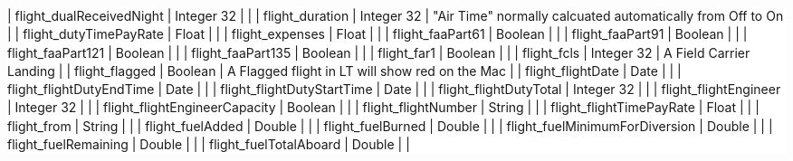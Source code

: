 | flight_dualReceivedNight            | Integer 32 |                                                                                                                                                                                  |
| flight_duration                     | Integer 32 | "Air Time" normally calcuated automatically from Off to On                                                                                                                       |
| flight_dutyTimePayRate              | Float      |                                                                                                                                                                                  |
| flight_expenses                     | Float      |                                                                                                                                                                                  |
| flight_faaPart61                    | Boolean    |                                                                                                                                                                                  |
| flight_faaPart91                    | Boolean    |                                                                                                                                                                                  |
| flight_faaPart121                   | Boolean    |                                                                                                                                                                                  |
| flight_faaPart135                   | Boolean    |                                                                                                                                                                                  |
| flight_far1                         | Boolean    |                                                                                                                                                                                  |
| flight_fcls                         | Integer 32 | A Field Carrier Landing                                                                                                                                                          |
| flight_flagged                      | Boolean    | A Flagged flight in LT will show red on the Mac                                                                                                                                  |
| flight_flightDate                   | Date       |                                                                                                                                                                                  |
| flight_flightDutyEndTime            | Date       |                                                                                                                                                                                  |
| flight_flightDutyStartTime          | Date       |                                                                                                                                                                                  |
| flight_flightDutyTotal              | Integer 32 |                                                                                                                                                                                  |
| flight_flightEngineer               | Integer 32 |                                                                                                                                                                                  |
| flight_flightEngineerCapacity       | Boolean    |                                                                                                                                                                                  |
| flight_flightNumber                 | String     |                                                                                                                                                                                  |
| flight_flightTimePayRate            | Float      |                                                                                                                                                                                  |
| flight_from                         | String     |                                                                                                                                                                                  |
| flight_fuelAdded                    | Double     |                                                                                                                                                                                  |
| flight_fuelBurned                   | Double     |                                                                                                                                                                                  |
| flight_fuelMinimumForDiversion      | Double     |                                                                                                                                                                                  |
| flight_fuelRemaining                | Double     |                                                                                                                                                                                  |
| flight_fuelTotalAboard              | Double     |                                                                                                                                                                                  |
